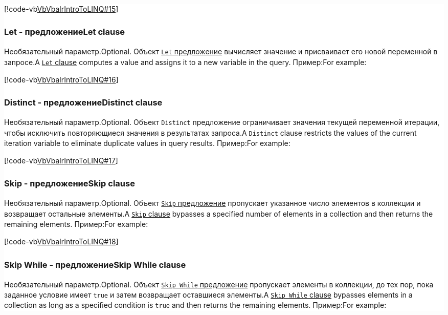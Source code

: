 [!code-vb[VbVbalrIntroToLINQ#15](codesnippet/VisualBasic/introduction-to-linq_16.vb)]

### <a name="let-clause"></a><span data-ttu-id="78ace-223">Let - предложение</span><span class="sxs-lookup"><span data-stu-id="78ace-223">Let clause</span></span>

<span data-ttu-id="78ace-224">Необязательный параметр.</span><span class="sxs-lookup"><span data-stu-id="78ace-224">Optional.</span></span> <span data-ttu-id="78ace-225">Объект [ `Let` предложение](../../../../visual-basic/language-reference/queries/let-clause.md) вычисляет значение и присваивает его новой переменной в запросе.</span><span class="sxs-lookup"><span data-stu-id="78ace-225">A [`Let` clause](../../../../visual-basic/language-reference/queries/let-clause.md) computes a value and assigns it to a new variable in the query.</span></span> <span data-ttu-id="78ace-226">Пример:</span><span class="sxs-lookup"><span data-stu-id="78ace-226">For example:</span></span>

[!code-vb[VbVbalrIntroToLINQ#16](codesnippet/VisualBasic/introduction-to-linq_17.vb)]

### <a name="distinct-clause"></a><span data-ttu-id="78ace-227">Distinct - предложение</span><span class="sxs-lookup"><span data-stu-id="78ace-227">Distinct clause</span></span>

<span data-ttu-id="78ace-228">Необязательный параметр.</span><span class="sxs-lookup"><span data-stu-id="78ace-228">Optional.</span></span> <span data-ttu-id="78ace-229">Объект `Distinct` предложение ограничивает значения текущей переменной итерации, чтобы исключить повторяющиеся значения в результатах запроса.</span><span class="sxs-lookup"><span data-stu-id="78ace-229">A `Distinct` clause restricts the values of the current iteration variable to eliminate duplicate values in query results.</span></span> <span data-ttu-id="78ace-230">Пример:</span><span class="sxs-lookup"><span data-stu-id="78ace-230">For example:</span></span>

[!code-vb[VbVbalrIntroToLINQ#17](codesnippet/VisualBasic/introduction-to-linq_18.vb)]

### <a name="skip-clause"></a><span data-ttu-id="78ace-231">Skip - предложение</span><span class="sxs-lookup"><span data-stu-id="78ace-231">Skip clause</span></span>

<span data-ttu-id="78ace-232">Необязательный параметр.</span><span class="sxs-lookup"><span data-stu-id="78ace-232">Optional.</span></span> <span data-ttu-id="78ace-233">Объект [ `Skip` предложение](../../../../visual-basic/language-reference/queries/skip-clause.md) пропускает указанное число элементов в коллекции и возвращает остальные элементы.</span><span class="sxs-lookup"><span data-stu-id="78ace-233">A [`Skip` clause](../../../../visual-basic/language-reference/queries/skip-clause.md) bypasses a specified number of elements in a collection and then returns the remaining elements.</span></span> <span data-ttu-id="78ace-234">Пример:</span><span class="sxs-lookup"><span data-stu-id="78ace-234">For example:</span></span>

[!code-vb[VbVbalrIntroToLINQ#18](codesnippet/VisualBasic/introduction-to-linq_19.vb)]

### <a name="skip-while-clause"></a><span data-ttu-id="78ace-235">Skip While - предложение</span><span class="sxs-lookup"><span data-stu-id="78ace-235">Skip While clause</span></span>

<span data-ttu-id="78ace-236">Необязательный параметр.</span><span class="sxs-lookup"><span data-stu-id="78ace-236">Optional.</span></span> <span data-ttu-id="78ace-237">Объект [ `Skip While` предложение](../../../../visual-basic/language-reference/queries/skip-while-clause.md) пропускает элементы в коллекции, до тех пор, пока заданное условие имеет `true` и затем возвращает оставшиеся элементы.</span><span class="sxs-lookup"><span data-stu-id="78ace-237">A [`Skip While` clause](../../../../visual-basic/language-reference/queries/skip-while-clause.md) bypasses elements in a collection as long as a specified condition is `true` and then returns the remaining elements.</span></span> <span data-ttu-id="78ace-238">Пример:</span><span class="sxs-lookup"><span data-stu-id="78ace-238">For example:</span></span>
